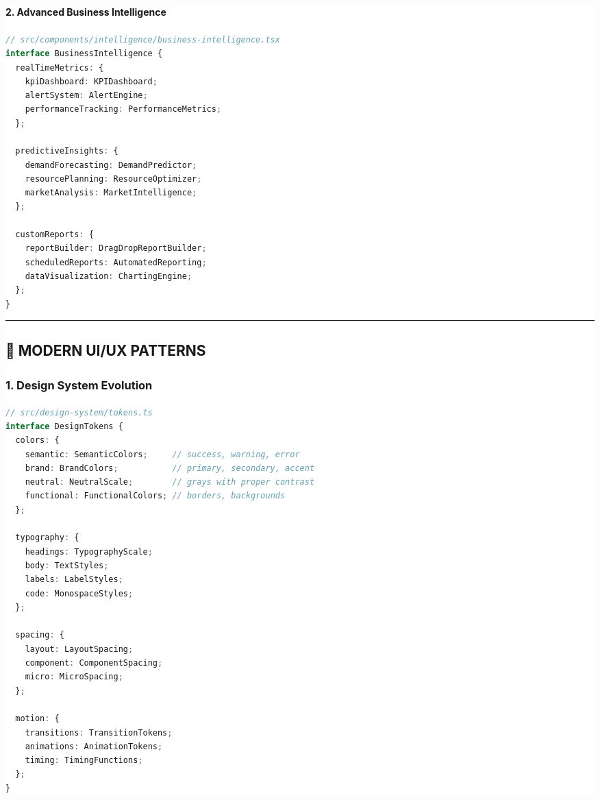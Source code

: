 #### **2. Advanced Business Intelligence**
```typescript
// src/components/intelligence/business-intelligence.tsx
interface BusinessIntelligence {
  realTimeMetrics: {
    kpiDashboard: KPIDashboard;
    alertSystem: AlertEngine;
    performanceTracking: PerformanceMetrics;
  };
  
  predictiveInsights: {
    demandForecasting: DemandPredictor;
    resourcePlanning: ResourceOptimizer;
    marketAnalysis: MarketIntelligence;
  };
  
  customReports: {
    reportBuilder: DragDropReportBuilder;
    scheduledReports: AutomatedReporting;
    dataVisualization: ChartingEngine;
  };
}
```

---

## 🎨 **MODERN UI/UX PATTERNS**

### **1. Design System Evolution**
```typescript
// src/design-system/tokens.ts
interface DesignTokens {
  colors: {
    semantic: SemanticColors;     // success, warning, error
    brand: BrandColors;           // primary, secondary, accent
    neutral: NeutralScale;        // grays with proper contrast
    functional: FunctionalColors; // borders, backgrounds
  };
  
  typography: {
    headings: TypographyScale;
    body: TextStyles;
    labels: LabelStyles;
    code: MonospaceStyles;
  };
  
  spacing: {
    layout: LayoutSpacing;
    component: ComponentSpacing;
    micro: MicroSpacing;
  };
  
  motion: {
    transitions: TransitionTokens;
    animations: AnimationTokens;
    timing: TimingFunctions;
  };
}
```
